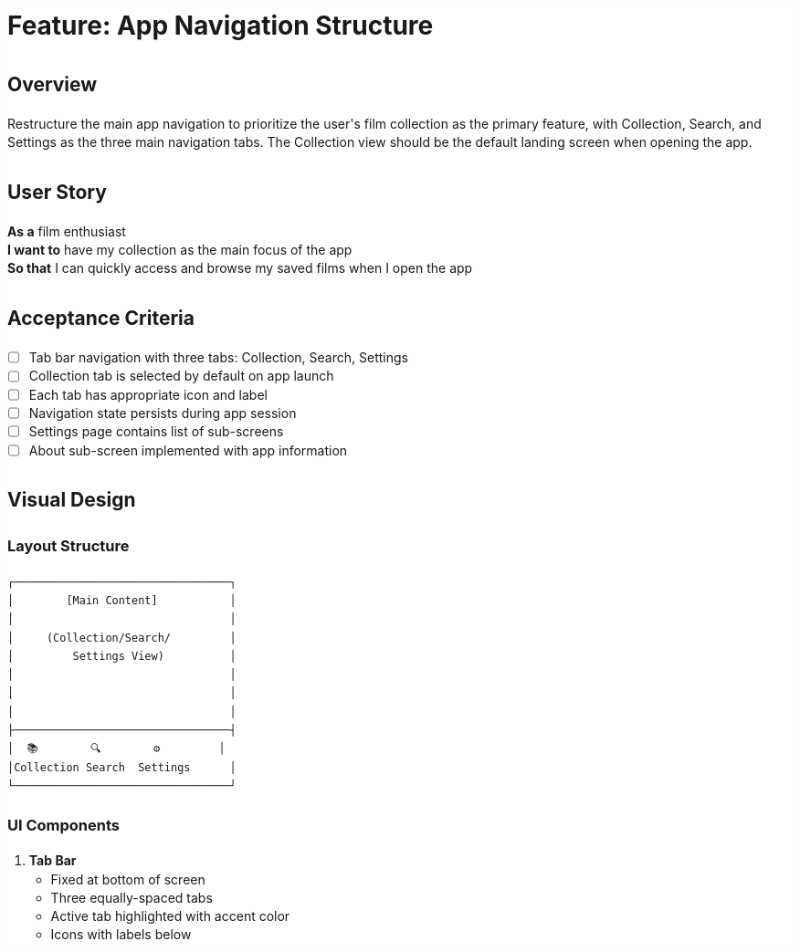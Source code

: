 # Feature: App Navigation Structure

## Overview

Restructure the main app navigation to prioritize the user's film collection as the primary feature, with Collection, Search, and Settings as the three main navigation tabs. The Collection view should be the default landing screen when opening the app.

## User Story

**As a** film enthusiast  
**I want to** have my collection as the main focus of the app  
**So that** I can quickly access and browse my saved films when I open the app

## Acceptance Criteria

- [ ] Tab bar navigation with three tabs: Collection, Search, Settings
- [ ] Collection tab is selected by default on app launch
- [ ] Each tab has appropriate icon and label
- [ ] Navigation state persists during app session
- [ ] Settings page contains list of sub-screens
- [ ] About sub-screen implemented with app information

## Visual Design

### Layout Structure

```text
┌─────────────────────────────────┐
│        [Main Content]           │
│                                 │
│     (Collection/Search/         │
│         Settings View)          │
│                                 │
│                                 │
│                                 │
├─────────────────────────────────┤
│  📚        🔍        ⚙️         │
│Collection Search  Settings      │
└─────────────────────────────────┘
```

### UI Components

1. **Tab Bar**
   - Fixed at bottom of screen
   - Three equally-spaced tabs
   - Active tab highlighted with accent color
   - Icons with labels below

